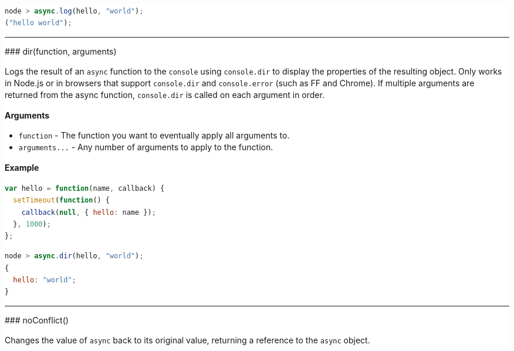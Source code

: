 ```js
node > async.log(hello, "world");
("hello world");
```

---

<a name="dir" />
### dir(function, arguments)

Logs the result of an `async` function to the `console` using `console.dir` to
display the properties of the resulting object. Only works in Node.js or
in browsers that support `console.dir` and `console.error` (such as FF and Chrome).
If multiple arguments are returned from the async function, `console.dir` is
called on each argument in order.

**Arguments**

- `function` - The function you want to eventually apply all arguments to.
- `arguments...` - Any number of arguments to apply to the function.

**Example**

```js
var hello = function(name, callback) {
  setTimeout(function() {
    callback(null, { hello: name });
  }, 1000);
};
```

```js
node > async.dir(hello, "world");
{
  hello: "world";
}
```

---

<a name="noConflict" />
### noConflict()

Changes the value of `async` back to its original value, returning a reference to the
`async` object.
